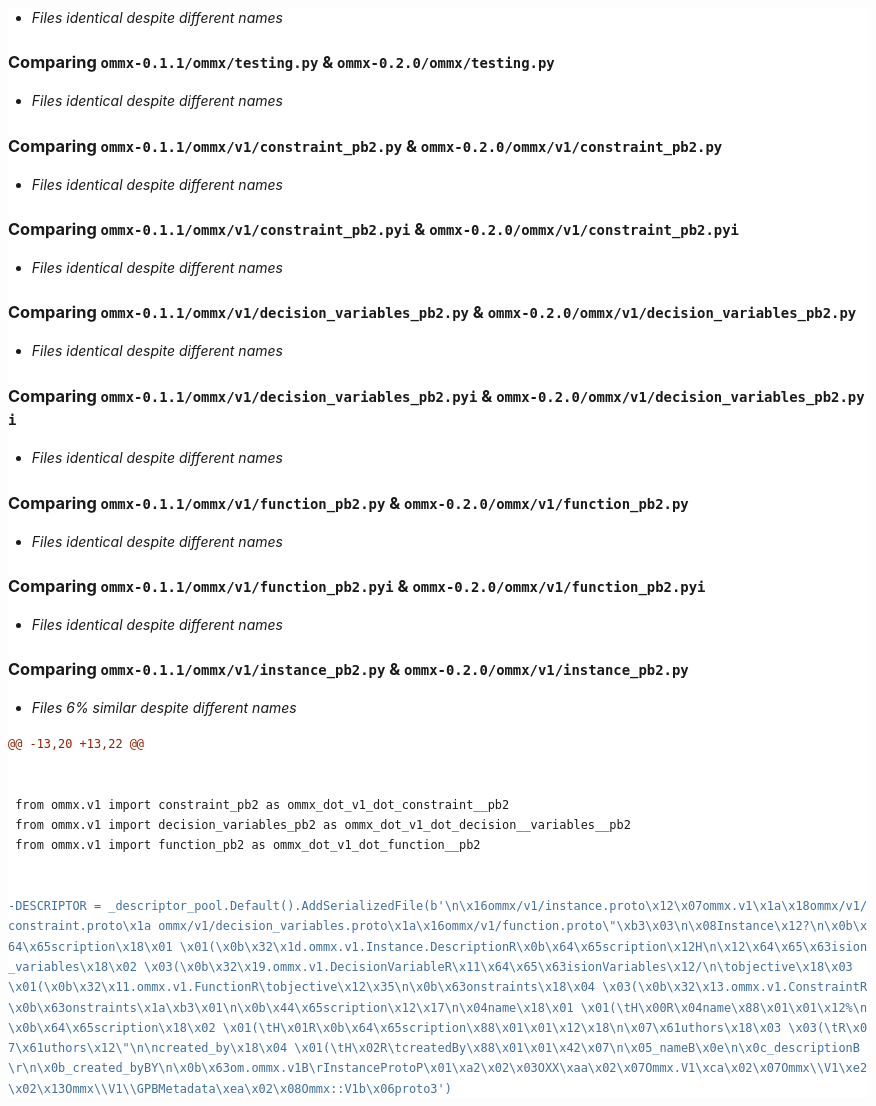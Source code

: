  * *Files identical despite different names*

### Comparing `ommx-0.1.1/ommx/testing.py` & `ommx-0.2.0/ommx/testing.py`

 * *Files identical despite different names*

### Comparing `ommx-0.1.1/ommx/v1/constraint_pb2.py` & `ommx-0.2.0/ommx/v1/constraint_pb2.py`

 * *Files identical despite different names*

### Comparing `ommx-0.1.1/ommx/v1/constraint_pb2.pyi` & `ommx-0.2.0/ommx/v1/constraint_pb2.pyi`

 * *Files identical despite different names*

### Comparing `ommx-0.1.1/ommx/v1/decision_variables_pb2.py` & `ommx-0.2.0/ommx/v1/decision_variables_pb2.py`

 * *Files identical despite different names*

### Comparing `ommx-0.1.1/ommx/v1/decision_variables_pb2.pyi` & `ommx-0.2.0/ommx/v1/decision_variables_pb2.pyi`

 * *Files identical despite different names*

### Comparing `ommx-0.1.1/ommx/v1/function_pb2.py` & `ommx-0.2.0/ommx/v1/function_pb2.py`

 * *Files identical despite different names*

### Comparing `ommx-0.1.1/ommx/v1/function_pb2.pyi` & `ommx-0.2.0/ommx/v1/function_pb2.pyi`

 * *Files identical despite different names*

### Comparing `ommx-0.1.1/ommx/v1/instance_pb2.py` & `ommx-0.2.0/ommx/v1/instance_pb2.py`

 * *Files 6% similar despite different names*

```diff
@@ -13,20 +13,22 @@
 
 
 from ommx.v1 import constraint_pb2 as ommx_dot_v1_dot_constraint__pb2
 from ommx.v1 import decision_variables_pb2 as ommx_dot_v1_dot_decision__variables__pb2
 from ommx.v1 import function_pb2 as ommx_dot_v1_dot_function__pb2
 
 
-DESCRIPTOR = _descriptor_pool.Default().AddSerializedFile(b'\n\x16ommx/v1/instance.proto\x12\x07ommx.v1\x1a\x18ommx/v1/constraint.proto\x1a ommx/v1/decision_variables.proto\x1a\x16ommx/v1/function.proto\"\xb3\x03\n\x08Instance\x12?\n\x0b\x64\x65scription\x18\x01 \x01(\x0b\x32\x1d.ommx.v1.Instance.DescriptionR\x0b\x64\x65scription\x12H\n\x12\x64\x65\x63ision_variables\x18\x02 \x03(\x0b\x32\x19.ommx.v1.DecisionVariableR\x11\x64\x65\x63isionVariables\x12/\n\tobjective\x18\x03 \x01(\x0b\x32\x11.ommx.v1.FunctionR\tobjective\x12\x35\n\x0b\x63onstraints\x18\x04 \x03(\x0b\x32\x13.ommx.v1.ConstraintR\x0b\x63onstraints\x1a\xb3\x01\n\x0b\x44\x65scription\x12\x17\n\x04name\x18\x01 \x01(\tH\x00R\x04name\x88\x01\x01\x12%\n\x0b\x64\x65scription\x18\x02 \x01(\tH\x01R\x0b\x64\x65scription\x88\x01\x01\x12\x18\n\x07\x61uthors\x18\x03 \x03(\tR\x07\x61uthors\x12\"\n\ncreated_by\x18\x04 \x01(\tH\x02R\tcreatedBy\x88\x01\x01\x42\x07\n\x05_nameB\x0e\n\x0c_descriptionB\r\n\x0b_created_byBY\n\x0b\x63om.ommx.v1B\rInstanceProtoP\x01\xa2\x02\x03OXX\xaa\x02\x07Ommx.V1\xca\x02\x07Ommx\\V1\xe2\x02\x13Ommx\\V1\\GPBMetadata\xea\x02\x08Ommx::V1b\x06proto3')
```